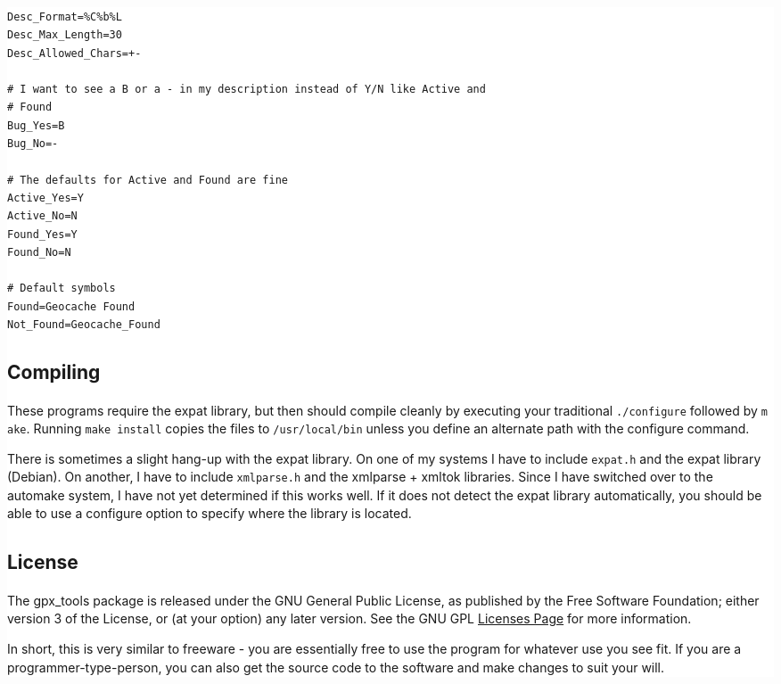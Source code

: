     Desc_Format=%C%b%L
    Desc_Max_Length=30
    Desc_Allowed_Chars=+-
    
    # I want to see a B or a - in my description instead of Y/N like Active and
    # Found
    Bug_Yes=B
    Bug_No=-
    
    # The defaults for Active and Found are fine
    Active_Yes=Y
    Active_No=N
    Found_Yes=Y
    Found_No=N
    
    # Default symbols
    Found=Geocache Found
    Not_Found=Geocache_Found


Compiling
--------

These programs require the expat library, but then should compile cleanly by executing your traditional `./configure` followed by `make`.  Running `make install` copies the files to `/usr/local/bin` unless you define an alternate path with the configure command.

There is sometimes a slight hang-up with the expat library.  On one of my systems I have to include `expat.h` and the expat library (Debian).  On another, I have to include `xmlparse.h` and the xmlparse + xmltok libraries.  Since I have switched over to the automake system, I have not yet determined if this works well.  If it does not detect the expat library automatically, you should be able to use a configure option to specify where the library is located.


License
-------

The gpx_tools package is released under the GNU General Public License, as published by the Free Software Foundation; either version 3 of the License, or (at your option) any later version.  See the GNU GPL [Licenses Page](http://www.gnu.org/licenses/) for more information.

In short, this is very similar to freeware - you are essentially free to use the program for whatever use you see fit.  If you are a programmer-type-person, you can also get the source code to the software and make changes to suit your will.
